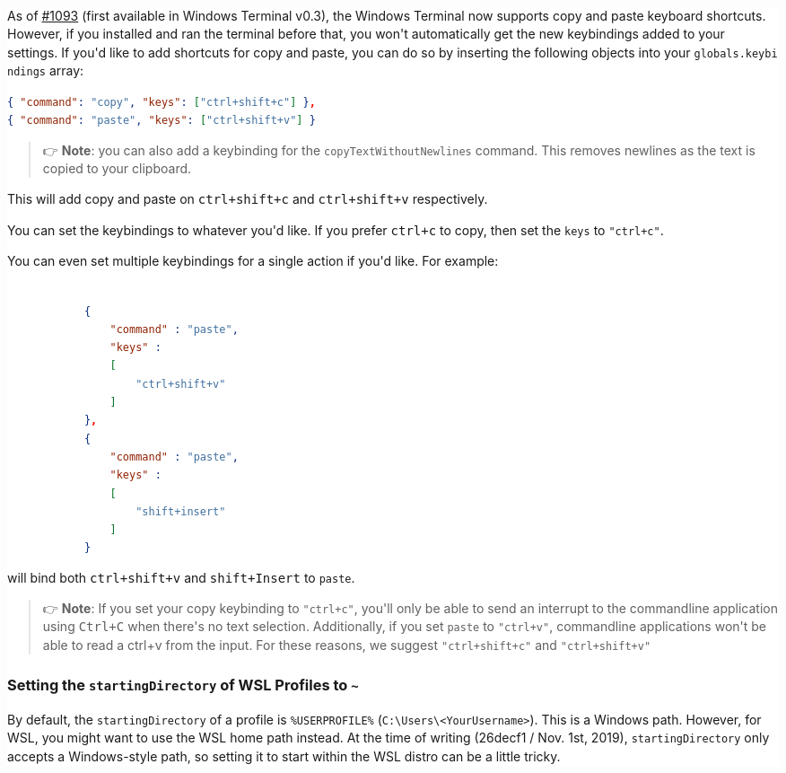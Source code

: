 As of [#1093](https://github.com/microsoft/terminal/pull/1093) (first available
in Windows Terminal v0.3), the Windows Terminal now supports copy and paste
keyboard shortcuts. However, if you installed and ran the terminal before that,
you won't automatically get the new keybindings added to your settings. If you'd
like to add shortcuts for copy and paste, you can do so by inserting the
following objects into your `globals.keybindings` array:

```json
{ "command": "copy", "keys": ["ctrl+shift+c"] },
{ "command": "paste", "keys": ["ctrl+shift+v"] }
```

> 👉 **Note**: you can also add a keybinding for the `copyTextWithoutNewlines` command. This removes newlines as the text is copied to your clipboard.

This will add copy and paste on <kbd>ctrl+shift+c</kbd>
and <kbd>ctrl+shift+v</kbd> respectively.

You can set the keybindings to whatever you'd like. If you prefer
<kbd>ctrl+c</kbd> to copy, then set the `keys` to `"ctrl+c"`.

You can even set multiple keybindings for a single action if you'd like. For example:

```json

            {
                "command" : "paste",
                "keys" :
                [
                    "ctrl+shift+v"
                ]
            },
            {
                "command" : "paste",
                "keys" :
                [
                    "shift+insert"
                ]
            }
```

will bind both <kbd>ctrl+shift+v</kbd> and
<kbd>shift+Insert</kbd> to `paste`.

> 👉 **Note**: If you set your copy keybinding to `"ctrl+c"`, you'll only be able to send
an interrupt to the commandline application using <kbd>Ctrl+C</kbd> when there's
no text selection. Additionally, if you set `paste` to `"ctrl+v"`, commandline
applications won't be able to read a ctrl+v from the input. For these reasons,
we suggest `"ctrl+shift+c"` and `"ctrl+shift+v"`


### Setting the `startingDirectory` of WSL Profiles to `~`

By default, the `startingDirectory` of a profile is `%USERPROFILE%`
(`C:\Users\<YourUsername>`). This is a Windows path. However, for WSL, you might
want to use the WSL home path instead. At the time of writing (26decf1 / Nov.
1st, 2019), `startingDirectory` only accepts a Windows-style path, so setting it
to start within the WSL distro can be a little tricky.

